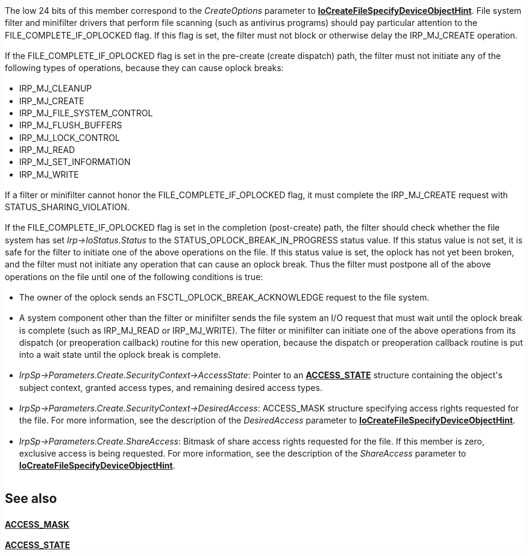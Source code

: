   The low 24 bits of this member correspond to the *CreateOptions* parameter to [**IoCreateFileSpecifyDeviceObjectHint**](https://docs.microsoft.com/windows-hardware/drivers/ddi/ntddk/nf-ntddk-iocreatefilespecifydeviceobjecthint). File system filter and minifilter drivers that perform file scanning (such as antivirus programs) should pay particular attention to the FILE_COMPLETE_IF_OPLOCKED flag. If this flag is set, the filter must not block or otherwise delay the IRP_MJ_CREATE operation.

  If the FILE_COMPLETE_IF_OPLOCKED flag is set in the pre-create (create dispatch) path, the filter must not initiate any of the following types of operations, because they can cause oplock breaks:

  * IRP_MJ_CLEANUP
  * IRP_MJ_CREATE
  * IRP_MJ_FILE_SYSTEM_CONTROL
  * IRP_MJ_FLUSH_BUFFERS
  * IRP_MJ_LOCK_CONTROL
  * IRP_MJ_READ
  * IRP_MJ_SET_INFORMATION
  * IRP_MJ_WRITE

  If a filter or minifilter cannot honor the FILE_COMPLETE_IF_OPLOCKED flag, it must complete the IRP_MJ_CREATE request with STATUS_SHARING_VIOLATION.

  If the FILE_COMPLETE_IF_OPLOCKED flag is set in the completion (post-create) path, the filter should check whether the file system has set *Irp->IoStatus.Status* to the STATUS_OPLOCK_BREAK_IN_PROGRESS status value. If this status value is not set, it is safe for the filter to initiate one of the above operations on the file. If this status value is set, the oplock has not yet been broken, and the filter must not initiate any operation that can cause an oplock break. Thus the filter must postpone all of the above operations on the file until one of the following conditions is true:

  * The owner of the oplock sends an FSCTL_OPLOCK_BREAK_ACKNOWLEDGE request to the file system.
  * A system component other than the filter or minifilter sends the file system an I/O request that must wait until the oplock break is complete (such as IRP_MJ_READ or IRP_MJ_WRITE). The filter or minifilter can initiate one of the above operations from its dispatch (or preoperation callback) routine for this new operation, because the dispatch or preoperation callback routine is put into a wait state until the oplock break is complete.

* *IrpSp->Parameters.Create.SecurityContext->AccessState*: Pointer to an [**ACCESS_STATE**](https://docs.microsoft.com/windows-hardware/drivers/ddi/wdm/ns-wdm-_access_state) structure containing the object's subject context, granted access types, and remaining desired access types.

* *IrpSp->Parameters.Create.SecurityContext->DesiredAccess*: ACCESS_MASK structure specifying access rights requested for the file. For more information, see the description of the *DesiredAccess* parameter to [**IoCreateFileSpecifyDeviceObjectHint**](https://docs.microsoft.com/windows-hardware/drivers/ddi/ntddk/nf-ntddk-iocreatefilespecifydeviceobjecthint).

* *IrpSp->Parameters.Create.ShareAccess*: Bitmask of share access rights requested for the file. If this member is zero, exclusive access is being requested. For more information, see the description of the *ShareAccess* parameter to [**IoCreateFileSpecifyDeviceObjectHint**](https://docs.microsoft.com/windows-hardware/drivers/ddi/ntddk/nf-ntddk-iocreatefilespecifydeviceobjecthint).

## See also

[**ACCESS_MASK**](https://docs.microsoft.com/windows-hardware/drivers/kernel/access-mask)

[**ACCESS_STATE**](https://docs.microsoft.com/windows-hardware/drivers/ddi/wdm/ns-wdm-_access_state)

